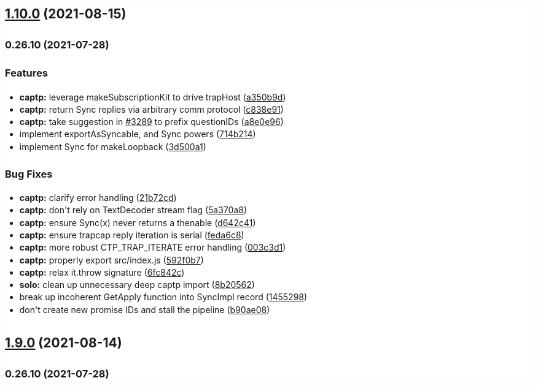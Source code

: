 
## [1.10.0](https://github.com/Agoric/agoric-sdk/compare/@agoric/captp@1.7.20...@agoric/captp@1.10.0) (2021-08-15)

### 0.26.10 (2021-07-28)


### Features

* **captp:** leverage makeSubscriptionKit to drive trapHost ([a350b9d](https://github.com/Agoric/agoric-sdk/commit/a350b9d4688bd156655e519dec9fe291b7353427))
* **captp:** return Sync replies via arbitrary comm protocol ([c838e91](https://github.com/Agoric/agoric-sdk/commit/c838e918164fc136b0bcbd83029489c6893ea381))
* **captp:** take suggestion in [#3289](https://github.com/Agoric/agoric-sdk/issues/3289) to prefix questionIDs ([a8e0e96](https://github.com/Agoric/agoric-sdk/commit/a8e0e965f7640dc1a1e75b15d4788916e9cd563e))
* implement exportAsSyncable, and Sync powers ([714b214](https://github.com/Agoric/agoric-sdk/commit/714b214012e81faf2ac4955475a8504ef0c74a4a))
* implement Sync for makeLoopback ([3d500a1](https://github.com/Agoric/agoric-sdk/commit/3d500a101d73995d434cbb48b9f5be206a076ed7))


### Bug Fixes

* **captp:** clarify error handling ([21b72cd](https://github.com/Agoric/agoric-sdk/commit/21b72cd54ec95e9fcc86638086c7c0c09a3e71cf))
* **captp:** don't rely on TextDecoder stream flag ([5a370a8](https://github.com/Agoric/agoric-sdk/commit/5a370a8404124409e5bbdf60c4ccf494fde8b103))
* **captp:** ensure Sync(x) never returns a thenable ([d642c41](https://github.com/Agoric/agoric-sdk/commit/d642c414bd22036a72ab6db590d26393efd05568))
* **captp:** ensure trapcap reply iteration is serial ([feda6c8](https://github.com/Agoric/agoric-sdk/commit/feda6c8510f56385c2becec40412223b4acf109d))
* **captp:** more robust CTP_TRAP_ITERATE error handling ([003c3d1](https://github.com/Agoric/agoric-sdk/commit/003c3d16dc2301ae171d9cc60ab30509fa7ee9ea))
* **captp:** properly export src/index.js ([592f0b7](https://github.com/Agoric/agoric-sdk/commit/592f0b78b6adcd2956c925b8294ed9452ff4c9bb))
* **captp:** relax it.throw signature ([6fc842c](https://github.com/Agoric/agoric-sdk/commit/6fc842cc3160f134455a250c8a13418e07301848))
* **solo:** clean up unnecessary deep captp import ([8b20562](https://github.com/Agoric/agoric-sdk/commit/8b20562b9cc3917818455ab7d85aa74c9efb3f56))
* break up incoherent GetApply function into SyncImpl record ([1455298](https://github.com/Agoric/agoric-sdk/commit/14552986c6e47fde7eae720e449efce5aab23707))
* don't create new promise IDs and stall the pipeline ([b90ae08](https://github.com/Agoric/agoric-sdk/commit/b90ae0835aec5484279eddcea4e9ccaa253d2db0))



## [1.9.0](https://github.com/Agoric/agoric-sdk/compare/@agoric/captp@1.7.20...@agoric/captp@1.9.0) (2021-08-14)

### 0.26.10 (2021-07-28)
